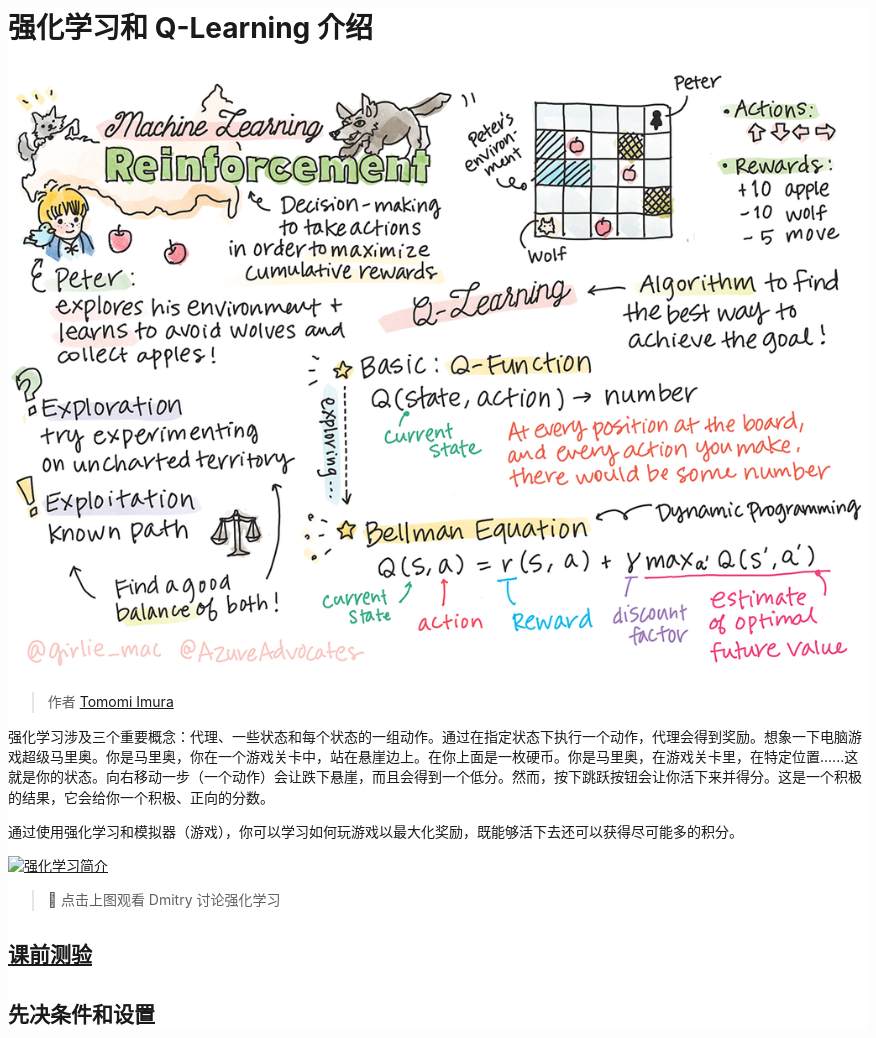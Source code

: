 # 强化学习和 Q-Learning 介绍

![机器学习中的强化学习总结](../../../sketchnotes/ml-reinforcement.png)
> 作者 [Tomomi Imura](https://www.twitter.com/girlie_mac)

强化学习涉及三个重要概念：代理、一些状态和每个状态的一组动作。通过在指定状态下执行一个动作，代理会得到奖励。想象一下电脑游戏超级马里奥。你是马里奥，你在一个游戏关卡中，站在悬崖边上。在你上面是一枚硬币。你是马里奥，在游戏关卡里，在特定位置......这就是你的状态。向右移动一步（一个动作）会让跌下悬崖，而且会得到一个低分。然而，按下跳跃按钮会让你活下来并得分。这是一个积极的结果，它会给你一个积极、正向的分数。

通过使用强化学习和模拟器（游戏），你可以学习如何玩游戏以最大化奖励，既能够活下去还可以获得尽可能多的积分。

[![强化学习简介](https://img.youtube.com/vi/lDq_en8RNOo/0.jpg)](https://www.youtube.com/watch?v=lDq_en8RNOo)

> 🎥 点击上图观看 Dmitry 讨论强化学习

## [课前测验](https://gray-sand-07a10f403.1.azurestaticapps.net/quiz/45/)

## 先决条件和设置
